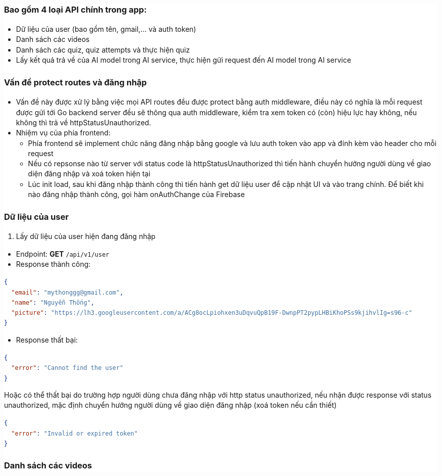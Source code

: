### Bao gồm 4 loại API chính trong app:

- Dữ liệu của user (bao gồm tên, gmail,... và auth token)
- Danh sách các videos
- Danh sách các quiz, quiz attempts và thực hiện quiz
- Lấy kết quả trả về của AI model trong AI service, thực hiện gửi request đến AI model trong AI service

### Vấn đề protect routes và đăng nhập

- Vấn đề này được xử lý bằng việc mọi API routes đều được protect bằng auth middleware, điều này có nghĩa là mỗi request được gửi tới Go backend server đều sẽ thông qua auth middleware, kiểm tra xem token có (còn) hiệu lực hay không, nếu không thì trả về httpStatusUnauthorized.
- Nhiệm vụ của phía frontend:
  - Phía frontend sẽ implement chức năng đăng nhập bằng google và lưu auth token vào app và đính kèm vào header cho mỗi request
  - Nếu có repsonse nào từ server với status code là httpStatusUnauthorized thì tiến hành chuyển hướng người dùng về giao diện đăng nhập và xoá token hiện tại
  - Lúc init load, sau khi đăng nhập thành công thì tiến hành get dữ liệu user để cập nhật UI và vào trang chính. Để biết khi nào đăng nhập thành công, gọi hàm onAuthChange của Firebase

### Dữ liệu của user

1. Lấy dữ liệu của user hiện đang đăng nhập

- Endpoint: **GET** `/api/v1/user`
- Response thành công:

```json
{
  "email": "mythonggg@gmail.com",
  "name": "Nguyễn Thống",
  "picture": "https://lh3.googleusercontent.com/a/ACg8ocLpiohxen3uDqvuQpB19F-DwnpPT2pypLHBiKhoPSs9kjihvlIg=s96-c"
}
```

- Response thất bại:

```json
{
  "error": "Cannot find the user"
}
```

Hoặc có thể thất bại do trường hợp người dùng chưa đăng nhập với http status unauthorized, nếu nhận được response với status unauthorized, mặc định chuyển hướng người dùng về giao diện đăng nhập (xoá token nếu cần thiết)

```json
{
  "error": "Invalid or expired token"
}
```

### Danh sách các videos

